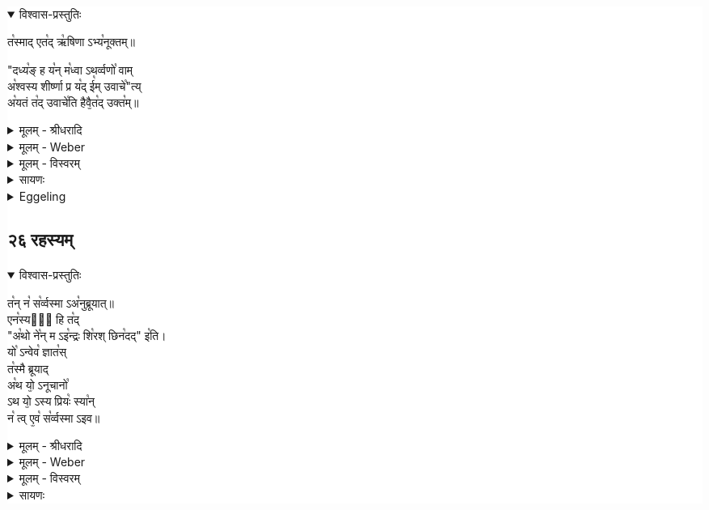 
<details open><summary>विश्वास-प्रस्तुतिः</summary>

त꣡स्माद् एत꣡द् ऋ꣡षिणा ऽभ्य꣡नूक्तम्॥  

"दध्य꣡ङ् ह य꣡न् म꣡ध्वा ऽथर्व्वणो꣡ वाम्  
अ꣡श्वस्य शीर्ष्णा प्र य꣡द् ई꣡म् उवाचे꣡"त्य्  
अ꣡यतं त꣡द् उवाचे꣡ति हैवै᳕त꣡द् उक्त꣡म्॥
</details>

<details><summary>मूलम् - श्रीधरादि</summary></details>

<details><summary>मूलम् - Weber</summary></details>

<details><summary>मूलम् - विस्वरम्</summary></details>

<details><summary>सायणः</summary></details>

<details><summary>Eggeling</summary></details>


## २६ रहस्यम्


<details open><summary>विश्वास-प्रस्तुतिः</summary>

त꣡न् न꣡ स꣡र्व्वस्मा ऽअ꣡नुब्रूयात्॥  
एन꣡स्यᳫँ᳭ हि त꣡द्  
"अ꣡थो ने꣡न् म ऽइ꣡न्द्रः शि꣡रश् छिन꣡दद्" इ꣡ति।  
यो꣡ ऽन्वेव꣡ ज्ञात꣡स्  
त꣡स्मै ब्रूयाद्  
अ꣡थ यो᳕ ऽनूचानो꣡  
ऽथ यो᳕ ऽस्य प्रियः꣡ स्या꣡न्  
न꣡ त्व् ए᳕व꣡ स꣡र्व्वस्मा ऽइव॥
</details>

<details><summary>मूलम् - श्रीधरादि</summary></details>

<details><summary>मूलम् - Weber</summary></details>

<details><summary>मूलम् - विस्वरम्</summary></details>

<details><summary>सायणः</summary>

